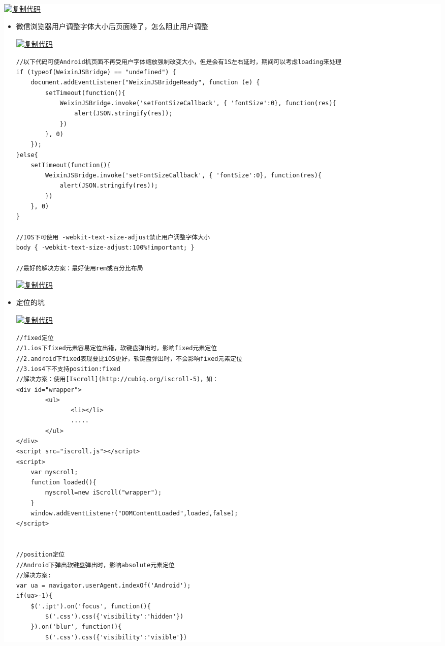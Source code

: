  [![复制代码](https://common.cnblogs.com/images/copycode.gif)](javascript:void(0);)

- 微信浏览器用户调整字体大小后页面矬了，怎么阻止用户调整

  [![复制代码](https://common.cnblogs.com/images/copycode.gif)](javascript:void(0);)

  ```
  //以下代码可使Android机页面不再受用户字体缩放强制改变大小，但是会有1S左右延时，期间可以考虑loading来处理
  if (typeof(WeixinJSBridge) == "undefined") {
      document.addEventListener("WeixinJSBridgeReady", function (e) {
          setTimeout(function(){
              WeixinJSBridge.invoke('setFontSizeCallback', { 'fontSize':0}, function(res){
                  alert(JSON.stringify(res));
              })
          }, 0)
      });
  }else{  
      setTimeout(function(){
          WeixinJSBridge.invoke('setFontSizeCallback', { 'fontSize':0}, function(res){
              alert(JSON.stringify(res));
          })
      }, 0)   
  }
  
  //IOS下可使用 -webkit-text-size-adjust禁止用户调整字体大小
  body { -webkit-text-size-adjust:100%!important; }
  
  //最好的解决方案：最好使用rem或百分比布局
  ```

  [![复制代码](https://common.cnblogs.com/images/copycode.gif)](javascript:void(0);)

- 定位的坑

  [![复制代码](https://common.cnblogs.com/images/copycode.gif)](javascript:void(0);)

  ```
  //fixed定位
  //1.ios下fixed元素容易定位出错，软键盘弹出时，影响fixed元素定位
  //2.android下fixed表现要比iOS更好，软键盘弹出时，不会影响fixed元素定位
  //3.ios4下不支持position:fixed
  //解决方案：使用[Iscroll](http://cubiq.org/iscroll-5)，如：
  <div id="wrapper">
          <ul>
                 <li></li>
                 .....
          </ul>
  </div>
  <script src="iscroll.js"></script>
  <script>
      var myscroll;
      function loaded(){
          myscroll=new iScroll("wrapper");
      }
      window.addEventListener("DOMContentLoaded",loaded,false);
  </script>
  
  
  //position定位
  //Android下弹出软键盘弹出时，影响absolute元素定位
  //解决方案:
  var ua = navigator.userAgent.indexOf('Android');
  if(ua>-1){
      $('.ipt').on('focus', function(){
          $('.css').css({'visibility':'hidden'})
      }).on('blur', function(){
          $('.css').css({'visibility':'visible'})
  ```